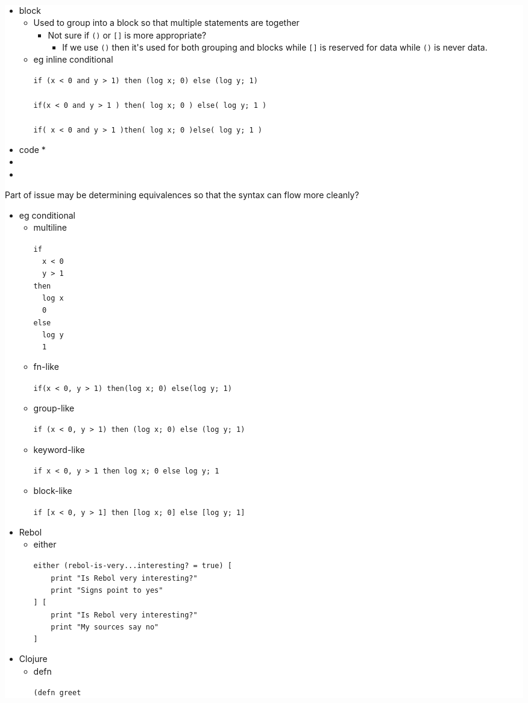   * block
    * Used to group into a block so that multiple statements are together
      * Not sure if `()` or `[]` is more appropriate?
        * If we use `()` then it's used for both grouping and blocks while `[]` is reserved for data while `()` is never data.
    * eg inline conditional
      ```
      if (x < 0 and y > 1) then (log x; 0) else (log y; 1)

      if(x < 0 and y > 1 ) then( log x; 0 ) else( log y; 1 )

      if( x < 0 and y > 1 )then( log x; 0 )else( log y; 1 )
      ```
  * code
    * 
  * 
* 




Part of issue may be determining equivalences so that the syntax can flow more cleanly?
* eg conditional
  * multiline
    ```
    if
      x < 0
      y > 1
    then
      log x
      0
    else
      log y
      1
    ```
  * fn-like
    ```
    if(x < 0, y > 1) then(log x; 0) else(log y; 1)
    ```
  * group-like
    ```
    if (x < 0, y > 1) then (log x; 0) else (log y; 1)
    ```
  * keyword-like
    ```
    if x < 0, y > 1 then log x; 0 else log y; 1
    ```
  * block-like
    ```
    if [x < 0, y > 1] then [log x; 0] else [log y; 1]
    ```
* Rebol
  * either
    ```
    either (rebol-is-very...interesting? = true) [
        print "Is Rebol very interesting?"
        print "Signs point to yes"
    ] [
        print "Is Rebol very interesting?"
        print "My sources say no"
    ]
    ```
* Clojure
  * defn
    ```
    (defn greet

[//]: # (TODO: obj.* get and set tuple?)